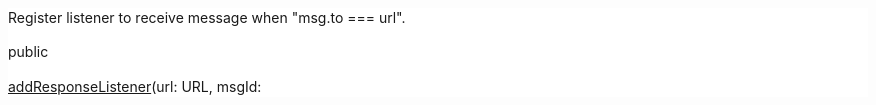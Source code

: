 <div>

<div data-ice="description">

Register listener to receive message when "msg.to === url".

</div>

</div>

<span class="access" data-ice="access">public</span> <span
class="override" data-ice="override"></span>
<div>

<span
data-ice="name"><span>[addResponseListener](../../../class/src/bus/MiniBus.js~MiniBus.html#instance-method-addResponseListener)</span></span><span
data-ice="signature">(url: <span>URL</span>, msgId:
